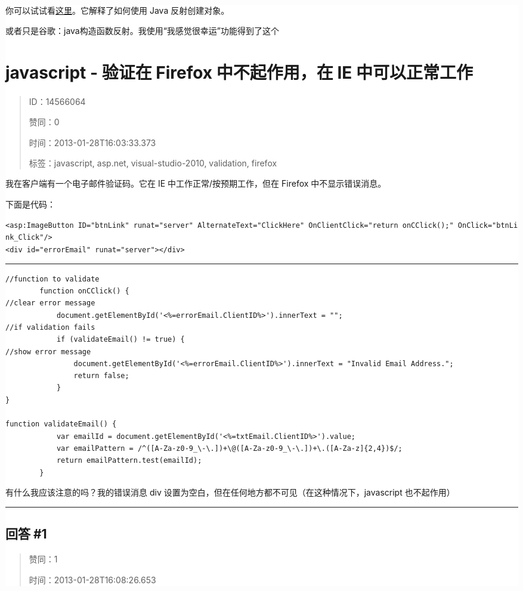 你可以试试看[这里](http://tutorials.jenkov.com/java-reflection/constructors.html)。它解释了如何使用 Java 反射创建对象。

或者只是谷歌：java构造函数反射。我使用“我感觉很幸运”功能得到了这个

# javascript - 验证在 Firefox 中不起作用，在 IE 中可以正常工作

> ID：14566064
> 
> 赞同：0
> 
> 时间：2013-01-28T16:03:33.373
> 
> 标签：javascript, asp.net, visual-studio-2010, validation, firefox

我在客户端有一个电子邮件验证码。它在 IE 中工作正常/按预期工作，但在 Firefox 中不显示错误消息。

下面是代码：

```
<asp:ImageButton ID="btnLink" runat="server" AlternateText="ClickHere" OnClientClick="return onCClick();" OnClick="btnLink_Click"/>  
<div id="errorEmail" runat="server"></div> 
```

* * *

```
//function to validate
        function onCClick() {
//clear error message
            document.getElementById('<%=errorEmail.ClientID%>').innerText = "";
//if validation fails
            if (validateEmail() != true) {
//show error message
                document.getElementById('<%=errorEmail.ClientID%>').innerText = "Invalid Email Address.";
                return false;
            }
}

function validateEmail() {
            var emailId = document.getElementById('<%=txtEmail.ClientID%>').value;
            var emailPattern = /^([A-Za-z0-9_\-\.])+\@([A-Za-z0-9_\-\.])+\.([A-Za-z]{2,4})$/;
            return emailPattern.test(emailId);
        } 
```

有什么我应该注意的吗？我的错误消息 div 设置为空白，但在任何地方都不可见（在这种情况下，javascript 也不起作用）

* * *

## 回答 #1

> 赞同：1
> 
> 时间：2013-01-28T16:08:26.653
